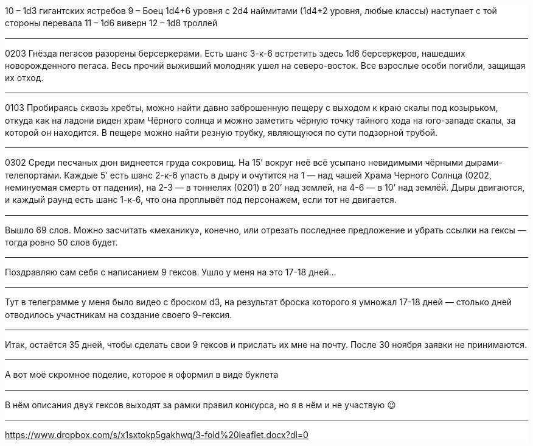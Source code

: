 10 – 1d3 гигантских ястребов 
9 – Боец 1d4+6 уровня с 2d4 наймитами (1d4+2 уровня, любые классы) наступает с той стороны перевала 
11 – 1d6 виверн 
12 – 1d8 троллей

----------

0203 
Гнёзда пегасов разорены берсеркерами. Есть шанс 3-к-6 встретить здесь 1d6 берсеркеров, нашедших новорожденного пегаса. Весь прочий выживший молодняк ушел на северо-восток. Все взрослые особи погибли, защищая их отход.

----------

0103 
Пробираясь сквозь хребты, можно найти давно заброшенную пещеру с выходом к краю скалы под козырьком, откуда как на ладони виден храм Чёрного солнца и можно заметить чёрную точку тайного хода на юго-западе скалы, за которой он находится. В пещере можно найти резную трубку, являющуюся по сути подзорной трубой.

----------

0302 
Среди песчаных дюн виднеется груда сокровищ. На 15’ вокруг неё всё усыпано невидимыми чёрными дырами-телепортами. Каждые 5’ есть шанс 2-к-6 упасть в дыру и очутится на 1 — над чашей Храма Черного Солнца (0202, неминуемая смерть от падения), на 2-3 — в тоннелях (0201) в 20’ над землей, на 4-6 — в 10’ над землёй. Дыры двигаются, и каждый раунд есть шанс 1-к-6, что она проплывёт под персонажем, если тот не двигается.

----------

Вышло 69 слов. Можно засчитать «механику», конечно, или отрезать последнее предложение и убрать ссылки на гексы — тогда ровно 50 слов будет.

----------

Поздравляю сам себя с написанием 9 гексов. Ушло у меня на это 17-18 дней…

----------

Тут в телеграмме у меня было видео с броском d3, на результат броска которого я умножал 17-18 дней — столько дней отводилось участникам на создание своего 9-гексия.

----------

Итак, остаётся 35 дней, чтобы сделать свои 9 гексов и прислать их мне на почту. 
После 30 ноября заявки не принимаются.

----------

А вот моё скромное поделие, которое я оформил в виде буклета

----------

В нём описания двух гексов выходят за рамки правил конкурса, но я в нём и не участвую 😉

----------
https://www.dropbox.com/s/x1sxtokp5gakhwq/3-fold%20leaflet.docx?dl=0
